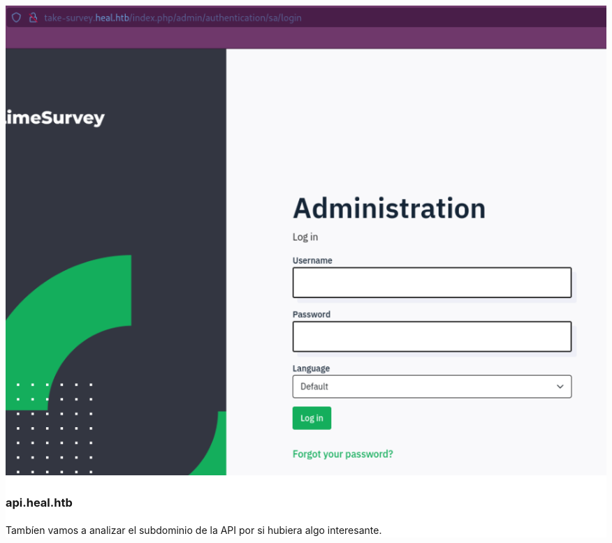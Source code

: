 [![adminlogin](/assets/img/posts/heal_htb/adminlogin.png)](/assets/img/posts/heal_htb/adminlogin.png)

### api.heal.htb

Tambíen vamos a analizar el subdominio de la API por si hubiera algo interesante.

